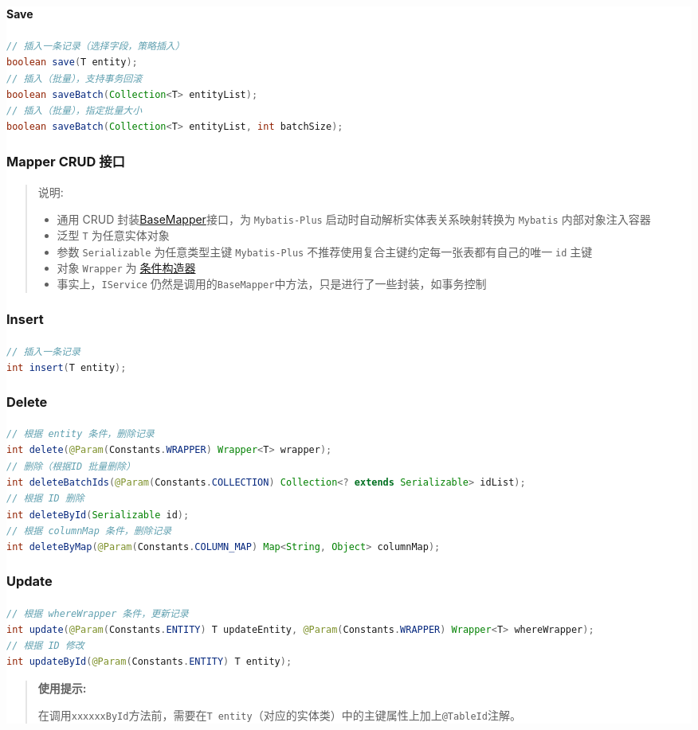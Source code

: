 #### Save

```java
// 插入一条记录（选择字段，策略插入）
boolean save(T entity);
// 插入（批量），支持事务回滚
boolean saveBatch(Collection<T> entityList);
// 插入（批量），指定批量大小
boolean saveBatch(Collection<T> entityList, int batchSize);
```

### Mapper CRUD 接口

> 说明:
>
> - 通用 CRUD 封装[BaseMapper](https://gitee.com/baomidou/mybatis-plus/blob/3.0/mybatis-plus-core/src/main/java/com/baomidou/mybatisplus/core/mapper/BaseMapper.java)接口，为 `Mybatis-Plus` 启动时自动解析实体表关系映射转换为 `Mybatis` 内部对象注入容器
> - 泛型 `T` 为任意实体对象
> - 参数 `Serializable` 为任意类型主键 `Mybatis-Plus` 不推荐使用复合主键约定每一张表都有自己的唯一 `id` 主键
> - 对象 `Wrapper` 为 [条件构造器](https://baomidou.com/01.指南/02.核心功能/wrapper.html)
> - 事实上，`IService` 仍然是调用的`BaseMapper`中方法，只是进行了一些封装，如事务控制

### Insert

```java
// 插入一条记录
int insert(T entity);
```

### Delete

```java
// 根据 entity 条件，删除记录
int delete(@Param(Constants.WRAPPER) Wrapper<T> wrapper);
// 删除（根据ID 批量删除）
int deleteBatchIds(@Param(Constants.COLLECTION) Collection<? extends Serializable> idList);
// 根据 ID 删除
int deleteById(Serializable id);
// 根据 columnMap 条件，删除记录
int deleteByMap(@Param(Constants.COLUMN_MAP) Map<String, Object> columnMap);
```

### Update

```java
// 根据 whereWrapper 条件，更新记录
int update(@Param(Constants.ENTITY) T updateEntity, @Param(Constants.WRAPPER) Wrapper<T> whereWrapper);
// 根据 ID 修改
int updateById(@Param(Constants.ENTITY) T entity);
```

> **使用提示:**
>
> 在调用`xxxxxxById`方法前，需要在`T entity`（对应的实体类）中的主键属性上加上`@TableId`注解。

